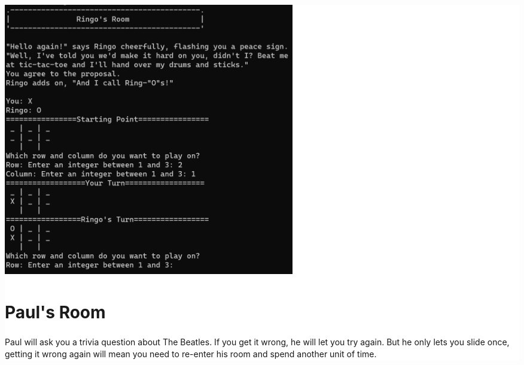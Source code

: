 <img src="./readmeImages/ringoRoom.png"  height=450>

# Paul's Room
Paul will ask you a trivia question about The Beatles. If you get it
wrong, he will let you try again. But he only lets you slide once,
getting it wrong again will mean you need to re-enter his room and
spend another unit of time.
